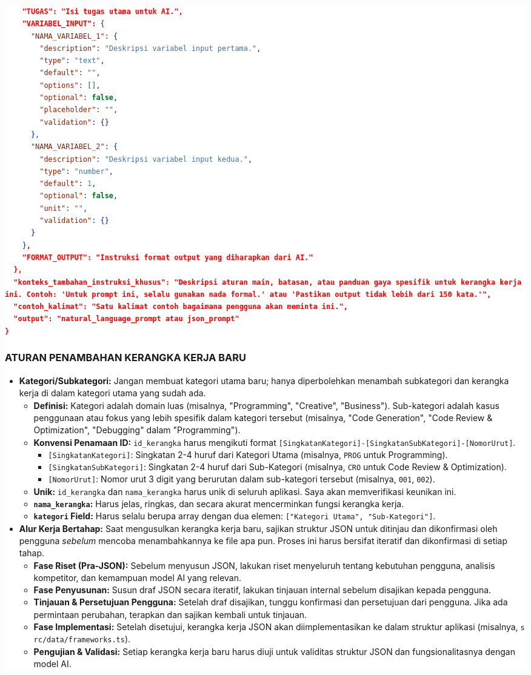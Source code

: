 ```json
    "TUGAS": "Isi tugas utama untuk AI.",
    "VARIABEL_INPUT": {
      "NAMA_VARIABEL_1": {
        "description": "Deskripsi variabel input pertama.",
        "type": "text",
        "default": "",
        "options": [],
        "optional": false,
        "placeholder": "",
        "validation": {}
      },
      "NAMA_VARIABEL_2": {
        "description": "Deskripsi variabel input kedua.",
        "type": "number",
        "default": 1,
        "optional": false,
        "unit": "",
        "validation": {}
      }
    },
    "FORMAT_OUTPUT": "Instruksi format output yang diharapkan dari AI."
  },
  "konteks_tambahan_instruksi_khusus": "Deskripsi aturan main, batasan, atau panduan gaya spesifik untuk kerangka kerja ini. Contoh: 'Untuk prompt ini, selalu gunakan nada formal.' atau 'Pastikan output tidak lebih dari 150 kata.'",
  "contoh_kalimat": "Satu kalimat contoh bagaimana pengguna akan meminta ini.",
  "output": "natural_language_prompt atau json_prompt"
}
```

### ATURAN PENAMBAHAN KERANGKA KERJA BARU
- **Kategori/Subkategori:** Jangan membuat kategori utama baru; hanya diperbolehkan menambah subkategori dan kerangka kerja di dalam kategori utama yang sudah ada.
  - **Definisi:** Kategori adalah domain luas (misalnya, "Programming", "Creative", "Business"). Sub-kategori adalah kasus penggunaan atau fokus yang lebih spesifik dalam kategori tersebut (misalnya, "Code Generation", "Code Review & Optimization", "Debugging" dalam "Programming").
  - **Konvensi Penamaan ID:** `id_kerangka` harus mengikuti format `[SingkatanKategori]-[SingkatanSubKategori]-[NomorUrut]`.
    - `[SingkatanKategori]`: Singkatan 2-4 huruf dari Kategori Utama (misalnya, `PROG` untuk Programming).
    - `[SingkatanSubKategori]`: Singkatan 2-4 huruf dari Sub-Kategori (misalnya, `CRO` untuk Code Review & Optimization).
    - `[NomorUrut]`: Nomor urut 3 digit yang berurutan dalam sub-kategori tersebut (misalnya, `001`, `002`).
  - **Unik:** `id_kerangka` dan `nama_kerangka` harus unik di seluruh aplikasi. Saya akan memverifikasi keunikan ini.
  - **`nama_kerangka`:** Harus jelas, ringkas, dan secara akurat mencerminkan fungsi kerangka kerja.
  - **`kategori` Field:** Harus selalu berupa array dengan dua elemen: `["Kategori Utama", "Sub-Kategori"]`.
- **Alur Kerja Bertahap:** Saat mengusulkan kerangka kerja baru, sajikan struktur JSON untuk ditinjau dan dikonfirmasi oleh pengguna *sebelum* mencoba menambahkannya ke file apa pun. Proses ini harus bersifat iteratif dan dikonfirmasi di setiap tahap.
  - **Fase Riset (Pra-JSON):** Sebelum menyusun JSON, lakukan riset menyeluruh tentang kebutuhan pengguna, analisis kompetitor, dan kemampuan model AI yang relevan.
  - **Fase Penyusunan:** Susun draf JSON secara iteratif, lakukan tinjauan internal sebelum disajikan kepada pengguna.
  - **Tinjauan & Persetujuan Pengguna:** Setelah draf disajikan, tunggu konfirmasi dan persetujuan dari pengguna. Jika ada permintaan perubahan, terapkan dan sajikan kembali untuk tinjauan.
  - **Fase Implementasi:** Setelah disetujui, kerangka kerja JSON akan diimplementasikan ke dalam struktur aplikasi (misalnya, `src/data/frameworks.ts`).
  - **Pengujian & Validasi:** Setiap kerangka kerja baru harus diuji untuk validitas struktur JSON dan fungsionalitasnya dengan model AI.